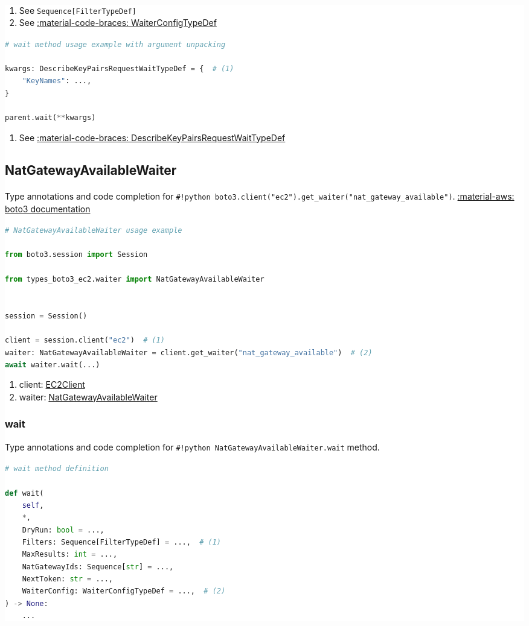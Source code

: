 1. See `Sequence[FilterTypeDef]`
2. See [:material-code-braces: WaiterConfigTypeDef](./type_defs.md#waiterconfigtypedef)


```python
# wait method usage example with argument unpacking

kwargs: DescribeKeyPairsRequestWaitTypeDef = {  # (1)
    "KeyNames": ...,
}

parent.wait(**kwargs)
```

1. See [:material-code-braces: DescribeKeyPairsRequestWaitTypeDef](./type_defs.md#describekeypairsrequestwaittypedef)
## NatGatewayAvailableWaiter

Type annotations and code completion for `#!python boto3.client("ec2").get_waiter("nat_gateway_available")`.
[:material-aws: boto3 documentation](https://boto3.amazonaws.com/v1/documentation/api/latest/reference/services/ec2/waiter/NatGatewayAvailable.html#EC2.Waiter.NatGatewayAvailable)

```python
# NatGatewayAvailableWaiter usage example

from boto3.session import Session

from types_boto3_ec2.waiter import NatGatewayAvailableWaiter


session = Session()

client = session.client("ec2")  # (1)
waiter: NatGatewayAvailableWaiter = client.get_waiter("nat_gateway_available")  # (2)
await waiter.wait(...)
```

1. client: [EC2Client](./client.md)
2. waiter: [NatGatewayAvailableWaiter](./waiters.md#natgatewayavailablewaiter)


### wait

Type annotations and code completion for `#!python NatGatewayAvailableWaiter.wait` method.

```python
# wait method definition

def wait(
    self,
    *,
    DryRun: bool = ...,
    Filters: Sequence[FilterTypeDef] = ...,  # (1)
    MaxResults: int = ...,
    NatGatewayIds: Sequence[str] = ...,
    NextToken: str = ...,
    WaiterConfig: WaiterConfigTypeDef = ...,  # (2)
) -> None:
    ...
```
